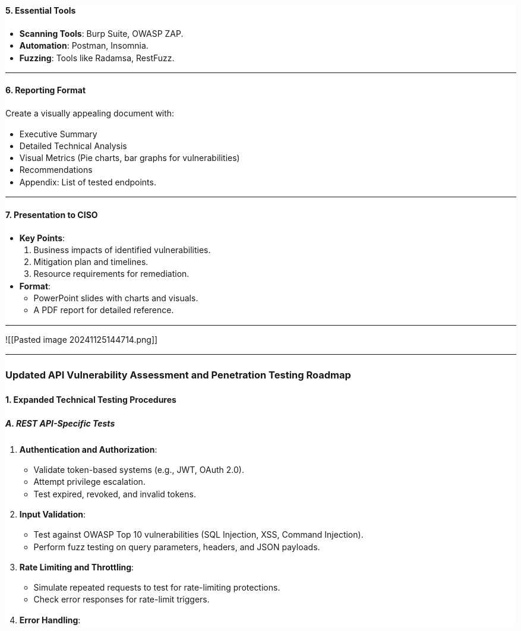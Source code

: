 
#### **5. Essential Tools**

- **Scanning Tools**: Burp Suite, OWASP ZAP.
- **Automation**: Postman, Insomnia.
- **Fuzzing**: Tools like Radamsa, RestFuzz.

---

#### **6. Reporting Format**

Create a visually appealing document with:

- Executive Summary
- Detailed Technical Analysis
- Visual Metrics (Pie charts, bar graphs for vulnerabilities)
- Recommendations
- Appendix: List of tested endpoints.

---

#### **7. Presentation to CISO**

- **Key Points**:
    1. Business impacts of identified vulnerabilities.
    2. Mitigation plan and timelines.
    3. Resource requirements for remediation.
- **Format**:
    - PowerPoint slides with charts and visuals.
    - A PDF report for detailed reference.

---
![[Pasted image 20241125144714.png]]

---

### **Updated API Vulnerability Assessment and Penetration Testing Roadmap**

#### **1. Expanded Technical Testing Procedures**

##### **A. REST API-Specific Tests**

1. **Authentication and Authorization**:
    
    - Validate token-based systems (e.g., JWT, OAuth 2.0).
    - Attempt privilege escalation.
    - Test expired, revoked, and invalid tokens.
2. **Input Validation**:
    
    - Test against OWASP Top 10 vulnerabilities (SQL Injection, XSS, Command Injection).
    - Perform fuzz testing on query parameters, headers, and JSON payloads.
3. **Rate Limiting and Throttling**:
    
    - Simulate repeated requests to test for rate-limiting protections.
    - Check error responses for rate-limit triggers.
4. **Error Handling**:
    